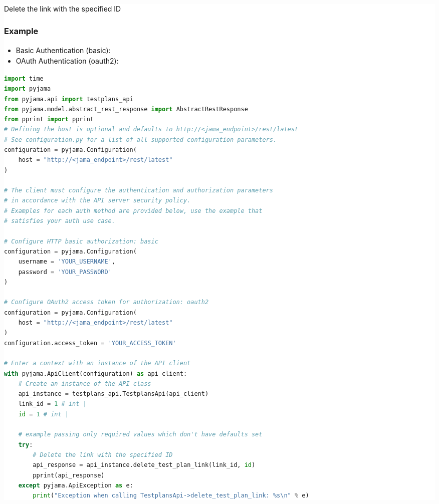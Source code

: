 Delete the link with the specified ID

### Example

* Basic Authentication (basic):
* OAuth Authentication (oauth2):

```python
import time
import pyjama
from pyjama.api import testplans_api
from pyjama.model.abstract_rest_response import AbstractRestResponse
from pprint import pprint
# Defining the host is optional and defaults to http://<jama_endpoint>/rest/latest
# See configuration.py for a list of all supported configuration parameters.
configuration = pyjama.Configuration(
    host = "http://<jama_endpoint>/rest/latest"
)

# The client must configure the authentication and authorization parameters
# in accordance with the API server security policy.
# Examples for each auth method are provided below, use the example that
# satisfies your auth use case.

# Configure HTTP basic authorization: basic
configuration = pyjama.Configuration(
    username = 'YOUR_USERNAME',
    password = 'YOUR_PASSWORD'
)

# Configure OAuth2 access token for authorization: oauth2
configuration = pyjama.Configuration(
    host = "http://<jama_endpoint>/rest/latest"
)
configuration.access_token = 'YOUR_ACCESS_TOKEN'

# Enter a context with an instance of the API client
with pyjama.ApiClient(configuration) as api_client:
    # Create an instance of the API class
    api_instance = testplans_api.TestplansApi(api_client)
    link_id = 1 # int | 
    id = 1 # int | 

    # example passing only required values which don't have defaults set
    try:
        # Delete the link with the specified ID
        api_response = api_instance.delete_test_plan_link(link_id, id)
        pprint(api_response)
    except pyjama.ApiException as e:
        print("Exception when calling TestplansApi->delete_test_plan_link: %s\n" % e)
```

